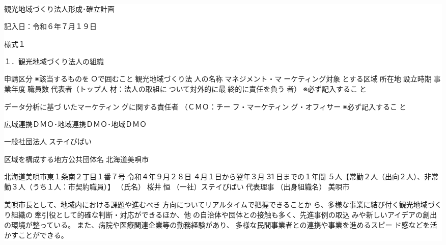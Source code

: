 観光地域づくり法人形成･確立計画

記入日：令和６年７月１９日

様式１

１．観光地域づくり法人の組織

申請区分
※該当するものを
○で囲むこと
観光地域づくり法
人の名称
マネジメント・マ
ーケティング対象
とする区域
所在地
設立時期
事業年度
職員数
代表者（トップ人
材：法人の取組に
ついて対外的に最
終的に責任を負う
者）
※必ず記入するこ
と

データ分析に基づ
いたマーケティン
グに関する責任者
（ＣＭＯ：チー
フ・マーケティン
グ・オフィサー
※必ず記入するこ
と

広域連携ＤＭＯ･地域連携ＤＭＯ･地域ＤＭＯ

一般社団法人  ステイびばい

区域を構成する地方公共団体名
北海道美唄市

北海道美唄市東１条南２丁目１番７号
令和４年９月２８日
４月１日から翌年３月 31 日までの１年間
５人【常勤２人（出向２人）、非常勤３人（うち１人：市契約職員）】
（氏名）
桜井  恒
（一社）ステイびばい
代表理事
（出身組織名）
美唄市

美唄市長として、地域内における課題や進むべき
方向についてリアルタイムで把握できることか
ら、多様な事業に結び付く観光地域づくり組織の
牽引役として的確な判断・対応ができるほか、他
の自治体や団体との接触も多く、先進事例の取込
みや新しいアイデアの創出の環境が整っている。
また、病院や医療関連企業等の勤務経験があり、
多様な民間事業者との連携や事業を進めるスピー
ド感などを活かすことができる。
